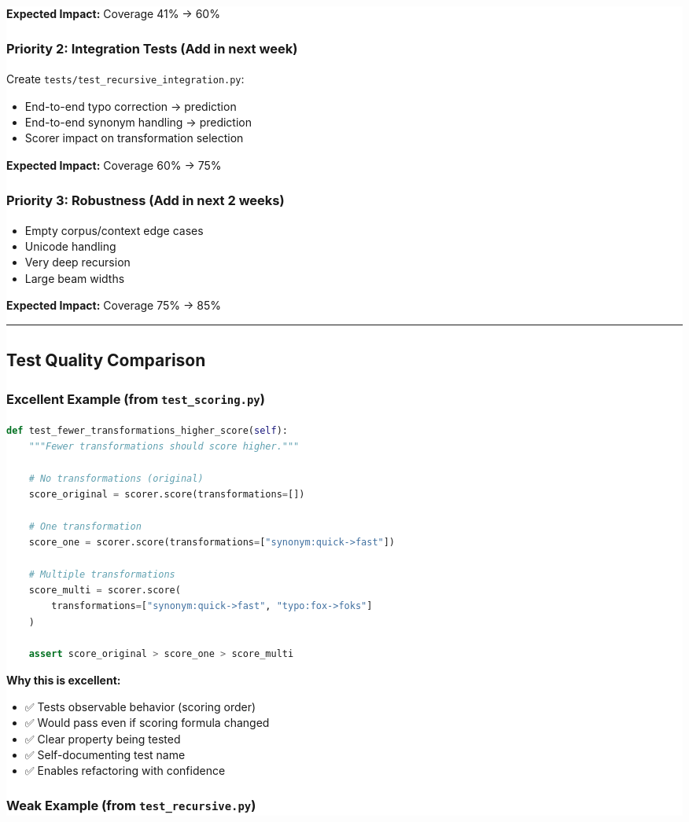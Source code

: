 **Expected Impact:** Coverage 41% → 60%

### Priority 2: Integration Tests (Add in next week)

Create `tests/test_recursive_integration.py`:
- End-to-end typo correction → prediction
- End-to-end synonym handling → prediction
- Scorer impact on transformation selection

**Expected Impact:** Coverage 60% → 75%

### Priority 3: Robustness (Add in next 2 weeks)

- Empty corpus/context edge cases
- Unicode handling
- Very deep recursion
- Large beam widths

**Expected Impact:** Coverage 75% → 85%

---

## Test Quality Comparison

### Excellent Example (from `test_scoring.py`)

```python
def test_fewer_transformations_higher_score(self):
    """Fewer transformations should score higher."""

    # No transformations (original)
    score_original = scorer.score(transformations=[])

    # One transformation
    score_one = scorer.score(transformations=["synonym:quick->fast"])

    # Multiple transformations
    score_multi = scorer.score(
        transformations=["synonym:quick->fast", "typo:fox->foks"]
    )

    assert score_original > score_one > score_multi
```

**Why this is excellent:**
- ✅ Tests observable behavior (scoring order)
- ✅ Would pass even if scoring formula changed
- ✅ Clear property being tested
- ✅ Self-documenting test name
- ✅ Enables refactoring with confidence

### Weak Example (from `test_recursive.py`)
